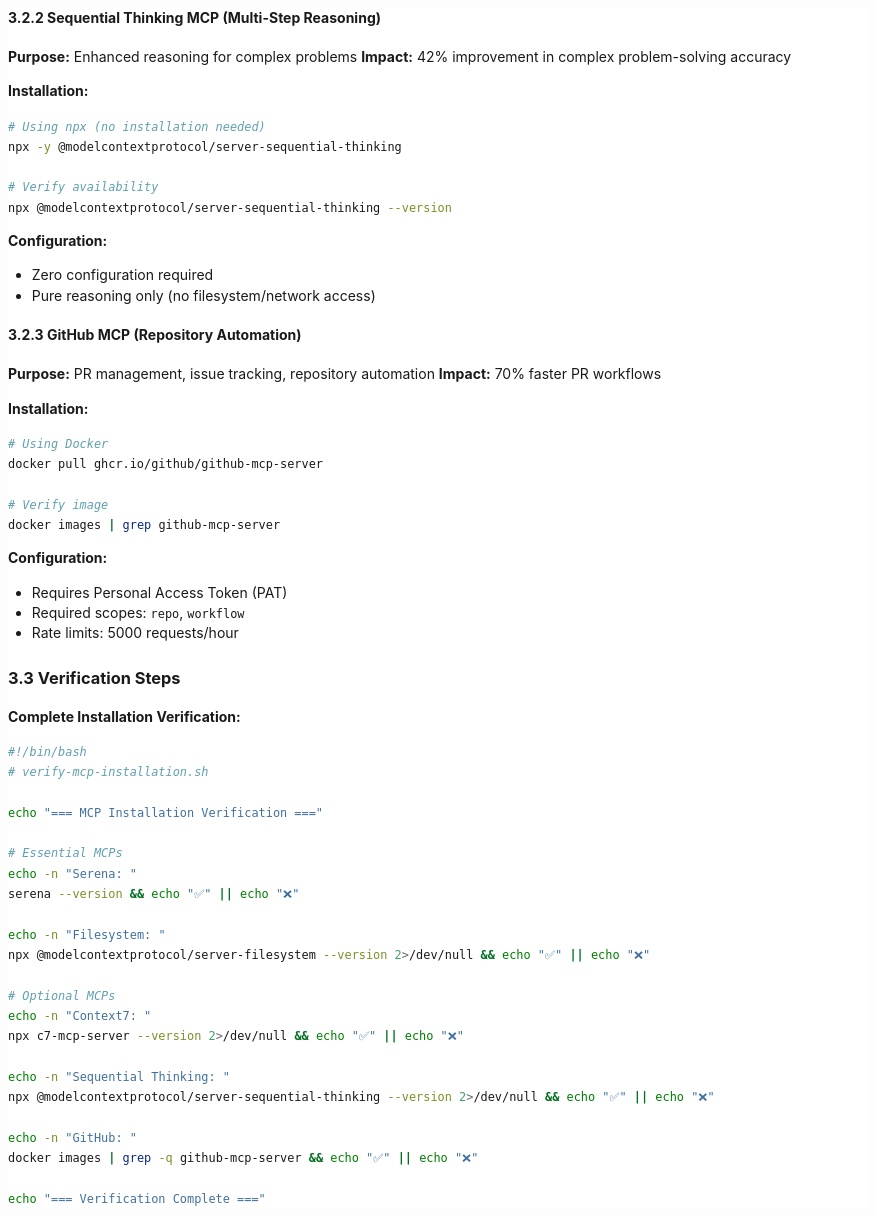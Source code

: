 #### 3.2.2 Sequential Thinking MCP (Multi-Step Reasoning)

**Purpose:** Enhanced reasoning for complex problems
**Impact:** 42% improvement in complex problem-solving accuracy

**Installation:**

```bash
# Using npx (no installation needed)
npx -y @modelcontextprotocol/server-sequential-thinking

# Verify availability
npx @modelcontextprotocol/server-sequential-thinking --version
```

**Configuration:**
- Zero configuration required
- Pure reasoning only (no filesystem/network access)

#### 3.2.3 GitHub MCP (Repository Automation)

**Purpose:** PR management, issue tracking, repository automation
**Impact:** 70% faster PR workflows

**Installation:**

```bash
# Using Docker
docker pull ghcr.io/github/github-mcp-server

# Verify image
docker images | grep github-mcp-server
```

**Configuration:**
- Requires Personal Access Token (PAT)
- Required scopes: `repo`, `workflow`
- Rate limits: 5000 requests/hour

### 3.3 Verification Steps

**Complete Installation Verification:**

```bash
#!/bin/bash
# verify-mcp-installation.sh

echo "=== MCP Installation Verification ==="

# Essential MCPs
echo -n "Serena: "
serena --version && echo "✅" || echo "❌"

echo -n "Filesystem: "
npx @modelcontextprotocol/server-filesystem --version 2>/dev/null && echo "✅" || echo "❌"

# Optional MCPs
echo -n "Context7: "
npx c7-mcp-server --version 2>/dev/null && echo "✅" || echo "❌"

echo -n "Sequential Thinking: "
npx @modelcontextprotocol/server-sequential-thinking --version 2>/dev/null && echo "✅" || echo "❌"

echo -n "GitHub: "
docker images | grep -q github-mcp-server && echo "✅" || echo "❌"

echo "=== Verification Complete ==="
```
